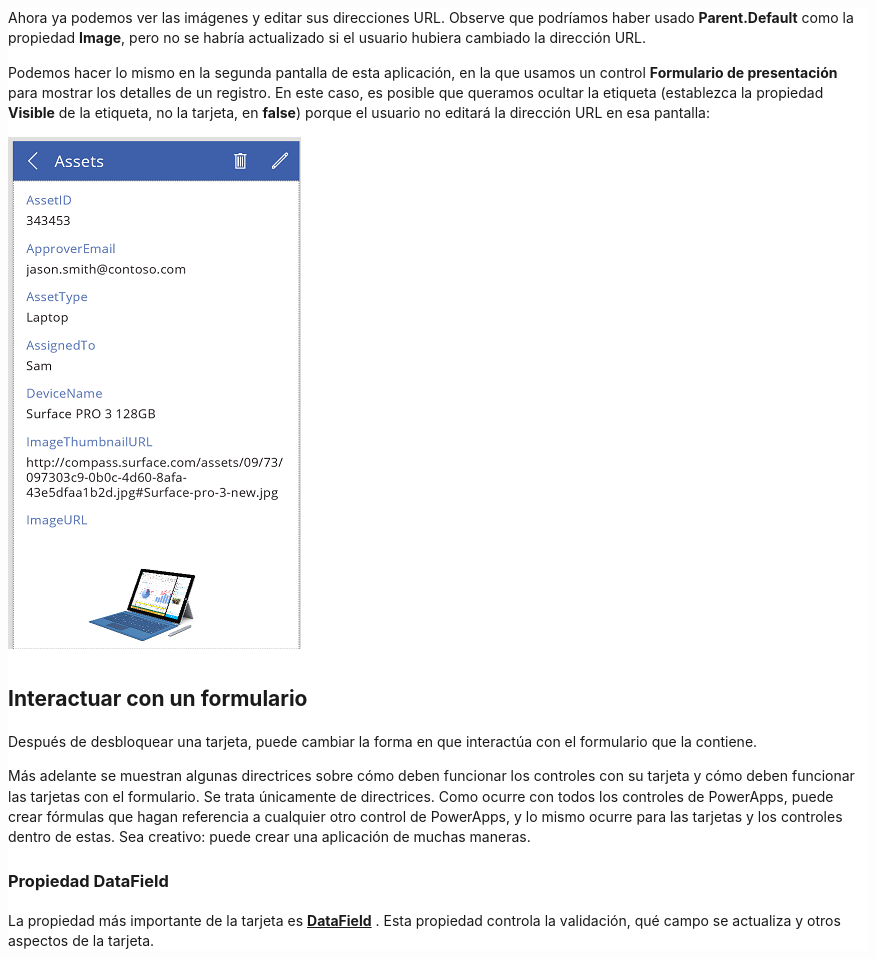 Ahora ya podemos ver las imágenes y editar sus direcciones URL. Observe que podríamos haber usado **Parent.Default** como la propiedad **Image**, pero no se habría actualizado si el usuario hubiera cambiado la dirección URL.

Podemos hacer lo mismo en la segunda pantalla de esta aplicación, en la que usamos un control **Formulario de presentación** para mostrar los detalles de un registro. En este caso, es posible que queramos ocultar la etiqueta (establezca la propiedad **Visible** de la etiqueta, no la tarjeta, en **false**) porque el usuario no editará la dirección URL en esa pantalla:

![](./media/working-with-cards/show-image-display.png)

## <a name="interact-with-a-form"></a>Interactuar con un formulario
Después de desbloquear una tarjeta, puede cambiar la forma en que interactúa con el formulario que la contiene.

Más adelante se muestran algunas directrices sobre cómo deben funcionar los controles con su tarjeta y cómo deben funcionar las tarjetas con el formulario. Se trata únicamente de directrices. Como ocurre con todos los controles de PowerApps, puede crear fórmulas que hagan referencia a cualquier otro control de PowerApps, y lo mismo ocurre para las tarjetas y los controles dentro de estas. Sea creativo: puede crear una aplicación de muchas maneras.  

### <a name="datafield-property"></a>Propiedad DataField
La propiedad más importante de la tarjeta es **[DataField](controls/control-card.md)** .  Esta propiedad controla la validación, qué campo se actualiza y otros aspectos de la tarjeta.
